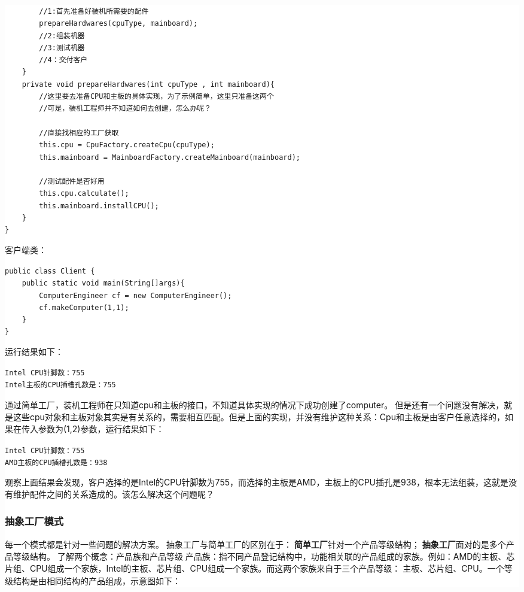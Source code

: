 ```
        //1:首先准备好装机所需要的配件
        prepareHardwares(cpuType, mainboard);
        //2:组装机器
        //3:测试机器
        //4：交付客户
    }
    private void prepareHardwares(int cpuType , int mainboard){
        //这里要去准备CPU和主板的具体实现，为了示例简单，这里只准备这两个
        //可是，装机工程师并不知道如何去创建，怎么办呢？
        
        //直接找相应的工厂获取
        this.cpu = CpuFactory.createCpu(cpuType);
        this.mainboard = MainboardFactory.createMainboard(mainboard);
        
        //测试配件是否好用
        this.cpu.calculate();
        this.mainboard.installCPU();
    }
}
```

客户端类：
```
public class Client {
    public static void main(String[]args){
        ComputerEngineer cf = new ComputerEngineer();
        cf.makeComputer(1,1);
    }
}
```

运行结果如下：
```
Intel CPU针脚数：755
Intel主板的CPU插槽孔数是：755
```

通过简单工厂，装机工程师在只知道cpu和主板的接口，不知道具体实现的情况下成功创建了computer。
但是还有一个问题没有解决，就是这些cpu对象和主板对象其实是有关系的，需要相互匹配。但是上面的实现，并没有维护这种关系：Cpu和主板是由客户任意选择的，如果在传入参数为(1,2)参数，运行结果如下：
```
Intel CPU针脚数：755
AMD主板的CPU插槽孔数是：938
```
观察上面结果会发现，客户选择的是Intel的CPU针脚数为755，而选择的主板是AMD，主板上的CPU插孔是938，根本无法组装，这就是没有维护配件之间的关系造成的。该怎么解决这个问题呢？

### 抽象工厂模式
每一个模式都是针对一些问题的解决方案。
抽象工厂与简单工厂的区别在于：
**简单工厂**针对一个产品等级结构；
**抽象工厂**面对的是多个产品等级结构。
了解两个概念：产品族和产品等级
产品族：指不同产品登记结构中，功能相关联的产品组成的家族。例如：AMD的主板、芯片组、CPU组成一个家族，Intel的主板、芯片组、CPU组成一个家族。而这两个家族来自于三个产品等级：
主板、芯片组、CPU。一个等级结构是由相同结构的产品组成，示意图如下：